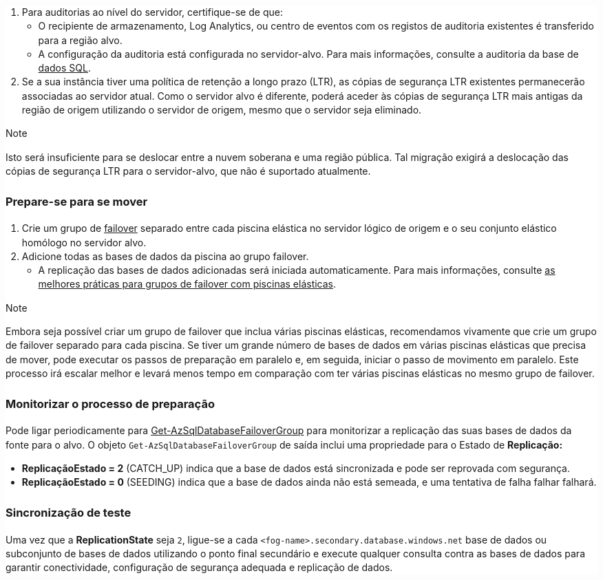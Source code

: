 1. Para auditorias ao nível do servidor, certifique-se de que:
    - O recipiente de armazenamento, Log Analytics, ou centro de eventos com os registos de auditoria existentes é transferido para a região alvo.
    - A configuração da auditoria está configurada no servidor-alvo. Para mais informações, consulte a auditoria da base de [dados SQL](sql-database-auditing.md).
1. Se a sua instância tiver uma política de retenção a longo prazo (LTR), as cópias de segurança LTR existentes permanecerão associadas ao servidor atual. Como o servidor alvo é diferente, poderá aceder às cópias de segurança LTR mais antigas da região de origem utilizando o servidor de origem, mesmo que o servidor seja eliminado. 

  > [!NOTE]
  > Isto será insuficiente para se deslocar entre a nuvem soberana e uma região pública. Tal migração exigirá a deslocação das cópias de segurança LTR para o servidor-alvo, que não é suportado atualmente. 

### <a name="prepare-to-move"></a>Prepare-se para se mover
 
1.  Crie um grupo de [failover](sql-database-elastic-pool-failover-group-tutorial.md#3---create-the-failover-group) separado entre cada piscina elástica no servidor lógico de origem e o seu conjunto elástico homólogo no servidor alvo. 
1.  Adicione todas as bases de dados da piscina ao grupo failover. 
    - A replicação das bases de dados adicionadas será iniciada automaticamente. Para mais informações, consulte [as melhores práticas para grupos de failover com piscinas elásticas](sql-database-auto-failover-group.md#best-practices-of-using-failover-groups-with-single-databases-and-elastic-pools). 

  > [!NOTE]
  > Embora seja possível criar um grupo de failover que inclua várias piscinas elásticas, recomendamos vivamente que crie um grupo de failover separado para cada piscina. Se tiver um grande número de bases de dados em várias piscinas elásticas que precisa de mover, pode executar os passos de preparação em paralelo e, em seguida, iniciar o passo de movimento em paralelo. Este processo irá escalar melhor e levará menos tempo em comparação com ter várias piscinas elásticas no mesmo grupo de failover. 

### <a name="monitor-the-preparation-process"></a>Monitorizar o processo de preparação

Pode ligar periodicamente para [Get-AzSqlDatabaseFailoverGroup](/powershell/module/az.sql/get-azsqldatabasefailovergroup) para monitorizar a replicação das suas bases de dados da fonte para o alvo. O objeto `Get-AzSqlDatabaseFailoverGroup` de saída inclui uma propriedade para o Estado de **Replicação:** 
   - **ReplicaçãoEstado = 2** (CATCH_UP) indica que a base de dados está sincronizada e pode ser reprovada com segurança. 
   - **ReplicaçãoEstado = 0** (SEEDING) indica que a base de dados ainda não está semeada, e uma tentativa de falha falhar falhará. 

### <a name="test-synchronization"></a>Sincronização de teste
 
Uma vez que a **ReplicationState** seja `2`, ligue-se a cada `<fog-name>.secondary.database.windows.net` base de dados ou subconjunto de bases de dados utilizando o ponto final secundário e execute qualquer consulta contra as bases de dados para garantir conectividade, configuração de segurança adequada e replicação de dados. 
